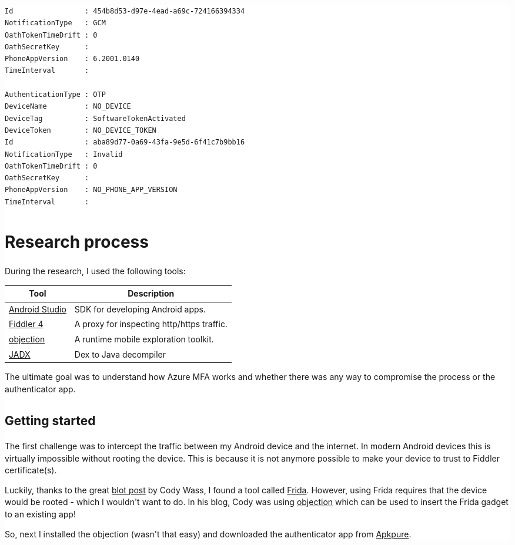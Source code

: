 ```
Id                 : 454b8d53-d97e-4ead-a69c-724166394334
NotificationType   : GCM
OathTokenTimeDrift : 0
OathSecretKey      : 
PhoneAppVersion    : 6.2001.0140
TimeInterval       : 

AuthenticationType : OTP
DeviceName         : NO_DEVICE
DeviceTag          : SoftwareTokenActivated
DeviceToken        : NO_DEVICE_TOKEN
Id                 : aba89d77-0a69-43fa-9e5d-6f41c7b9bb16
NotificationType   : Invalid
OathTokenTimeDrift : 0
OathSecretKey      : 
PhoneAppVersion    : NO_PHONE_APP_VERSION
TimeInterval       :
```

# Research process

During the research, I used the following tools:

Tool | Description
--- | ---
<a href="https://developer.android.com/studio" target="_blank">Android Studio</a> | SDK for developing Android apps.
<a href="https://www.telerik.com/download/fiddler" target="_blank">Fiddler 4</a> | A proxy for inspecting http/https traffic.
<a href="https://github.com/sensepost/objection" target="_blank">objection</a> | A runtime mobile exploration toolkit.
<a href="https://github.com/skylot/jadx" target="_blank">JADX</a> | Dex to Java decompiler

The ultimate goal was to understand how Azure MFA works and whether there was any way to compromise the process or the authenticator app.

## Getting started
The first challenge was to intercept the traffic between my Android device and the internet. In modern Android devices this is virtually impossible without rooting the device.
This is because it is not anymore possible to make your device to trust to Fiddler certificate(s).

Luckily, thanks to the great <a href="https://blog.netspi.com/four-ways-bypass-android-ssl-verification-certificate-pinning/" target="_blank">blot post</a> by Cody Wass, I found a tool called <a href="https://frida.re/docs/android/">Frida</a>.
However, using Frida requires that the device would be rooted - which I wouldn't want to do. In his blog, Cody was using <a href="https://github.com/sensepost/objection" target="_blank">objection</a>
which can be used to insert the Frida gadget to an existing app!

So, next I installed the objection (wasn't that easy) and downloaded the authenticator app from <a href="https://apkpure.com/microsoft-authenticator/com.azure.authenticator" target="_blank">Apkpure</a>.
